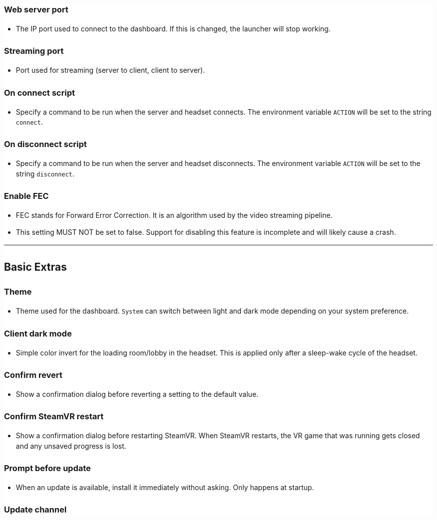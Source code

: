 ### Web server port 

* The IP port used to connect to the dashboard. If this is changed, the launcher will stop working.

### Streaming port 

* Port used for streaming (server to client, client to server).

### On connect script 

* Specify a command to be run when the server and headset connects. The environment variable `ACTION` will be set to the string `connect`.

### On disconnect script 

* Specify a command to be run when the server and headset disconnects. The environment variable `ACTION` will be set to the string `disconnect`.

### Enable FEC 

* FEC stands for Forward Error Correction. It is an algorithm used by the video streaming pipeline.

* This setting MUST NOT be set to false. Support for disabling this feature is incomplete and will likely cause a crash.

***

## Basic Extras

### Theme 

* Theme used for the dashboard. `System` can switch between light and dark mode depending on your system preference.

### Client dark mode 

* Simple color invert for the loading room/lobby in the headset. This is applied only after a sleep-wake cycle of the headset.

### Confirm revert 

* Show a confirmation dialog before reverting a setting to the default value.

### Confirm SteamVR restart 

* Show a confirmation dialog before restarting SteamVR. When SteamVR restarts, the VR game that was running gets closed and any unsaved progress is lost.

### Prompt before update 

* When an update is available, install it immediately without asking. Only happens at startup.

### Update channel 

